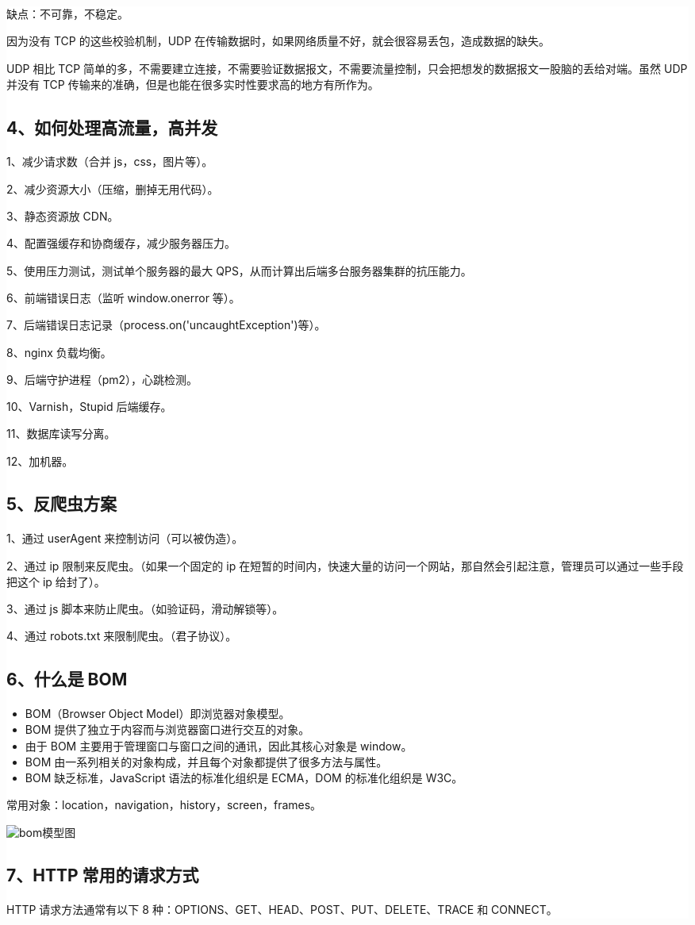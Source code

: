 缺点：不可靠，不稳定。

因为没有 TCP 的这些校验机制，UDP 在传输数据时，如果网络质量不好，就会很容易丢包，造成数据的缺失。

UDP 相比 TCP 简单的多，不需要建立连接，不需要验证数据报文，不需要流量控制，只会把想发的数据报文一股脑的丢给对端。虽然 UDP 并没有 TCP 传输来的准确，但是也能在很多实时性要求高的地方有所作为。

## 4、如何处理高流量，高并发

1、减少请求数（合并 js，css，图片等）。

2、减少资源大小（压缩，删掉无用代码）。

3、静态资源放 CDN。

4、配置强缓存和协商缓存，减少服务器压力。

5、使用压力测试，测试单个服务器的最大 QPS，从而计算出后端多台服务器集群的抗压能力。

6、前端错误日志（监听 window.onerror 等）。

7、后端错误日志记录（process.on('uncaughtException')等）。

8、nginx 负载均衡。

9、后端守护进程（pm2），心跳检测。

10、Varnish，Stupid 后端缓存。

11、数据库读写分离。

12、加机器。

## 5、反爬虫方案

1、通过 userAgent 来控制访问（可以被伪造）。

2、通过 ip 限制来反爬虫。（如果一个固定的 ip 在短暂的时间内，快速大量的访问一个网站，那自然会引起注意，管理员可以通过一些手段把这个 ip 给封了）。

3、通过 js 脚本来防止爬虫。（如验证码，滑动解锁等）。

4、通过 robots.txt 来限制爬虫。（君子协议）。

## 6、什么是 BOM

- BOM（Browser Object Model）即浏览器对象模型。
- BOM 提供了独立于内容而与浏览器窗口进行交互的对象。
- 由于 BOM 主要用于管理窗口与窗口之间的通讯，因此其核心对象是 window。
- BOM 由一系列相关的对象构成，并且每个对象都提供了很多方法与属性。
- BOM 缺乏标准，JavaScript 语法的标准化组织是 ECMA，DOM 的标准化组织是 W3C。

常用对象：location，navigation，history，screen，frames。

![bom模型图](interview-bom.jpg)

## 7、HTTP 常用的请求方式

HTTP 请求方法通常有以下 8 种：OPTIONS、GET、HEAD、POST、PUT、DELETE、TRACE 和 CONNECT。
